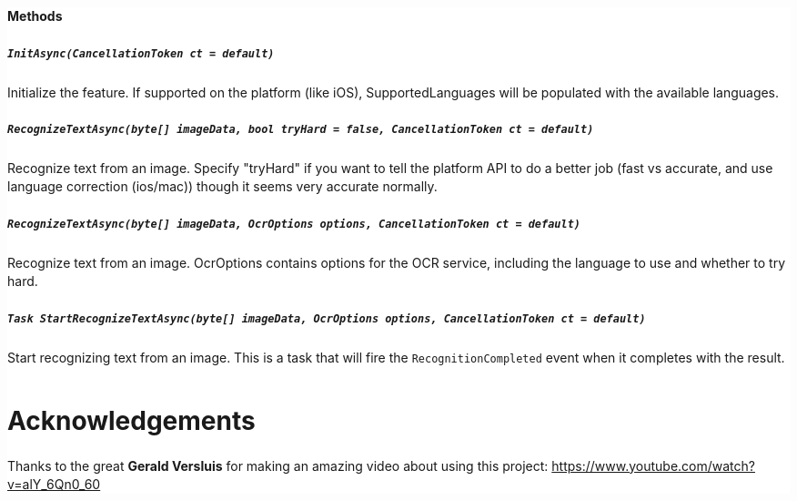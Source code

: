 #### Methods

##### `InitAsync(CancellationToken ct = default)`

Initialize the feature. If supported on the platform (like iOS), SupportedLanguages will be populated with the available languages.

##### `RecognizeTextAsync(byte[] imageData, bool tryHard = false, CancellationToken ct = default)`

Recognize text from an image. Specify "tryHard" if you want to tell the platform API to do a better job (fast vs accurate, and use language correction (ios/mac)) though it seems very accurate normally.

##### `RecognizeTextAsync(byte[] imageData, OcrOptions options, CancellationToken ct = default)`

Recognize text from an image. OcrOptions contains options for the OCR service, including the language to use and whether to try hard.

##### `Task StartRecognizeTextAsync(byte[] imageData, OcrOptions options, CancellationToken ct = default)`

Start recognizing text from an image. This is a task that will fire the `RecognitionCompleted` event when it completes with the result.

# Acknowledgements

Thanks to the great **Gerald Versluis** for making an amazing video about using this project: https://www.youtube.com/watch?v=alY_6Qn0_60
